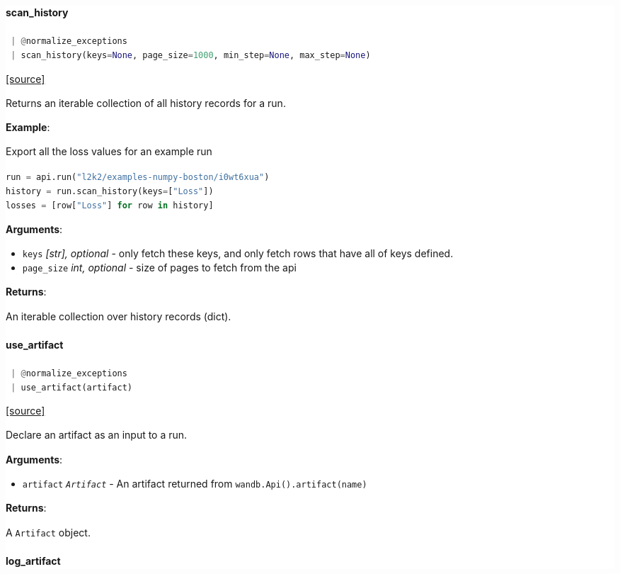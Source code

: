 <a name="wandb.apis.public.Run.scan_history"></a>
#### scan\_history

```python
 | @normalize_exceptions
 | scan_history(keys=None, page_size=1000, min_step=None, max_step=None)
```

[[source]](https://github.com/wandb/client/blob/30e3ee0d4aee3c4c655c36ce9b12cddea5675540/wandb/apis/public.py#L1150)

Returns an iterable collection of all history records for a run.

**Example**:

Export all the loss values for an example run

```python
run = api.run("l2k2/examples-numpy-boston/i0wt6xua")
history = run.scan_history(keys=["Loss"])
losses = [row["Loss"] for row in history]
```



**Arguments**:

- `keys` _[str], optional_ - only fetch these keys, and only fetch rows that have all of keys defined.
- `page_size` _int, optional_ - size of pages to fetch from the api


**Returns**:

An iterable collection over history records (dict).

<a name="wandb.apis.public.Run.use_artifact"></a>
#### use\_artifact

```python
 | @normalize_exceptions
 | use_artifact(artifact)
```

[[source]](https://github.com/wandb/client/blob/30e3ee0d4aee3c4c655c36ce9b12cddea5675540/wandb/apis/public.py#L1207)

Declare an artifact as an input to a run.

**Arguments**:

- `artifact` _`Artifact`_ - An artifact returned from
`wandb.Api().artifact(name)`

**Returns**:

A `Artifact` object.

<a name="wandb.apis.public.Run.log_artifact"></a>
#### log\_artifact
